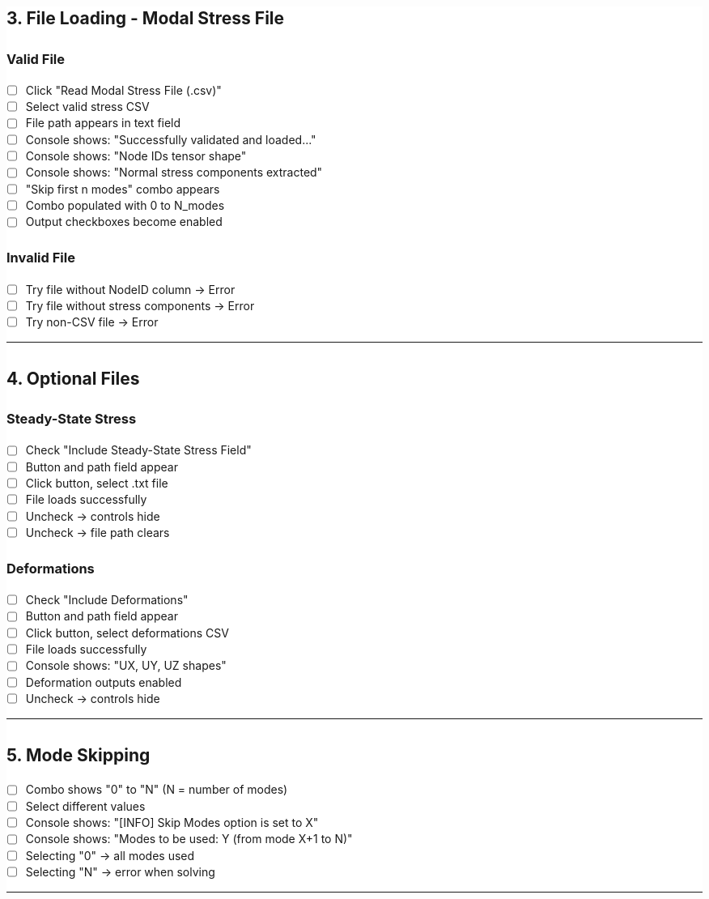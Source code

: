 ## 3. File Loading - Modal Stress File

### Valid File
- [ ] Click "Read Modal Stress File (.csv)"
- [ ] Select valid stress CSV
- [ ] File path appears in text field
- [ ] Console shows: "Successfully validated and loaded..."
- [ ] Console shows: "Node IDs tensor shape"
- [ ] Console shows: "Normal stress components extracted"
- [ ] "Skip first n modes" combo appears
- [ ] Combo populated with 0 to N_modes
- [ ] Output checkboxes become enabled

### Invalid File
- [ ] Try file without NodeID column → Error
- [ ] Try file without stress components → Error
- [ ] Try non-CSV file → Error

---

## 4. Optional Files

### Steady-State Stress
- [ ] Check "Include Steady-State Stress Field"
- [ ] Button and path field appear
- [ ] Click button, select .txt file
- [ ] File loads successfully
- [ ] Uncheck → controls hide
- [ ] Uncheck → file path clears

### Deformations
- [ ] Check "Include Deformations"
- [ ] Button and path field appear
- [ ] Click button, select deformations CSV
- [ ] File loads successfully
- [ ] Console shows: "UX, UY, UZ shapes"
- [ ] Deformation outputs enabled
- [ ] Uncheck → controls hide

---

## 5. Mode Skipping

- [ ] Combo shows "0" to "N" (N = number of modes)
- [ ] Select different values
- [ ] Console shows: "[INFO] Skip Modes option is set to X"
- [ ] Console shows: "Modes to be used: Y (from mode X+1 to N)"
- [ ] Selecting "0" → all modes used
- [ ] Selecting "N" → error when solving

---